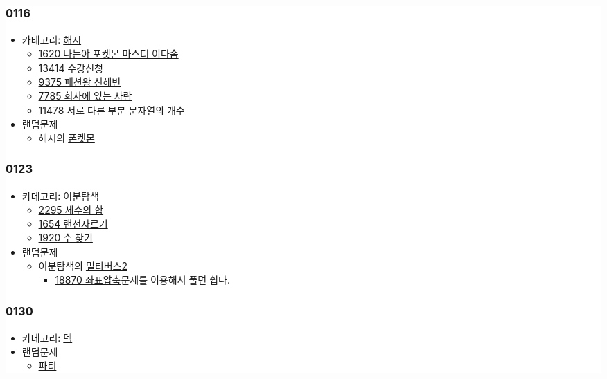 ### 0116

- 카테고리: [해시](https://www.acmicpc.net/workbook/view/9063)
  - [1620 나는야 포켓몬 마스터 이다솜](https://www.acmicpc.net/problem/1620)
  - [13414 수강신청](https://www.acmicpc.net/problem/13414)
  - [9375 패션왕 신해빈](https://www.acmicpc.net/problem/9375)
  - [7785 회사에 있는 사람](https://www.acmicpc.net/problem/7785)
  - [11478 서로 다른 부분 문자열의 개수](https://www.acmicpc.net/problem/11478)
- 랜덤문제
  - 해시의 [폰켓몬](https://school.programmers.co.kr/learn/courses/30/lessons/1845)

### 0123

- 카테고리: [이분탐색](https://www.acmicpc.net/workbook/view/8400)
  - [2295 세수의 합](https://www.acmicpc.net/problem/2295)
  - [1654 랜선자르기](https://www.acmicpc.net/problem/1654)
  - [1920 수 찾기](https://www.acmicpc.net/problem/1920)
- 랜덤문제
  - 이분탐색의 [멀티버스2](https://www.acmicpc.net/problem/18869)
    - [18870 좌표압축](https://www.acmicpc.net/problem/18870)문제를 이용해서 풀면 쉽다.

### 0130

- 카테고리: [덱](https://www.acmicpc.net/workbook/view/7311)
- 랜덤문제
  - [파티](https://www.acmicpc.net/problem/1238)
